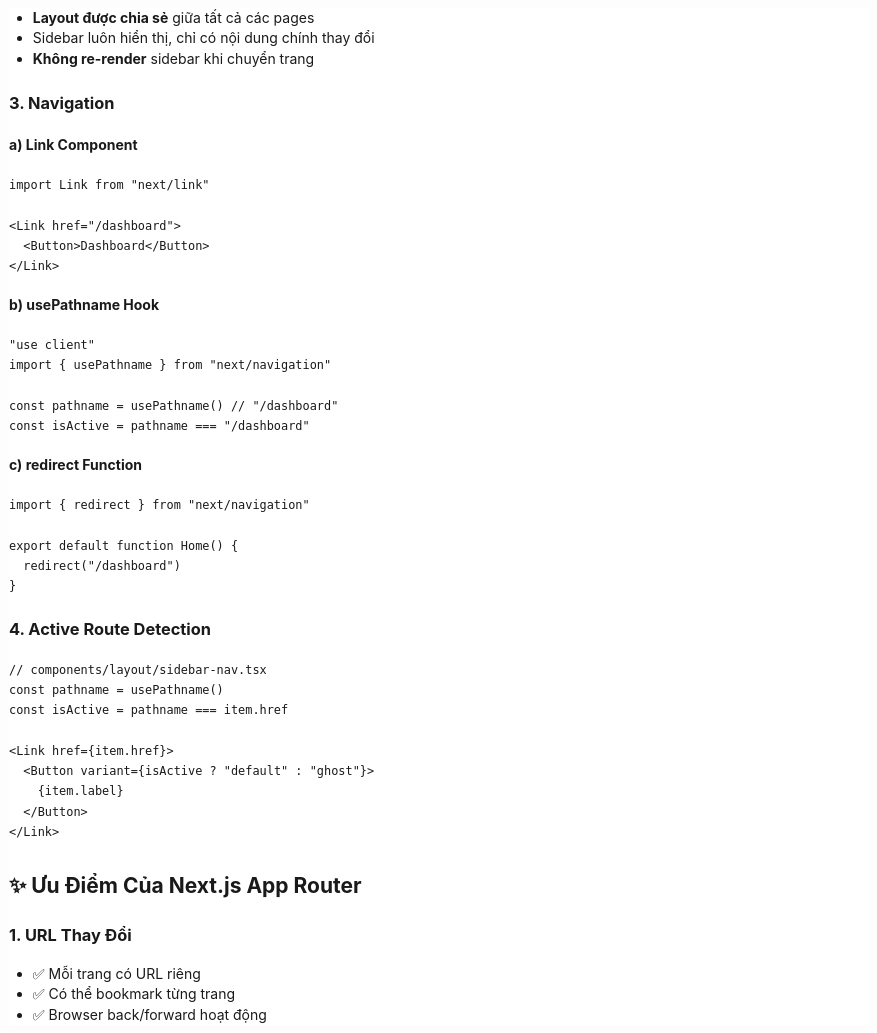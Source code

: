 - **Layout được chia sẻ** giữa tất cả các pages
- Sidebar luôn hiển thị, chỉ có nội dung chính thay đổi
- **Không re-render** sidebar khi chuyển trang

### 3. **Navigation**

#### a) **Link Component**
```tsx
import Link from "next/link"

<Link href="/dashboard">
  <Button>Dashboard</Button>
</Link>
```

#### b) **usePathname Hook**
```tsx
"use client"
import { usePathname } from "next/navigation"

const pathname = usePathname() // "/dashboard"
const isActive = pathname === "/dashboard"
```

#### c) **redirect Function**
```tsx
import { redirect } from "next/navigation"

export default function Home() {
  redirect("/dashboard")
}
```

### 4. **Active Route Detection**

```tsx
// components/layout/sidebar-nav.tsx
const pathname = usePathname()
const isActive = pathname === item.href

<Link href={item.href}>
  <Button variant={isActive ? "default" : "ghost"}>
    {item.label}
  </Button>
</Link>
```

## ✨ Ưu Điểm Của Next.js App Router

### 1. **URL Thay Đổi**
- ✅ Mỗi trang có URL riêng
- ✅ Có thể bookmark từng trang
- ✅ Browser back/forward hoạt động
